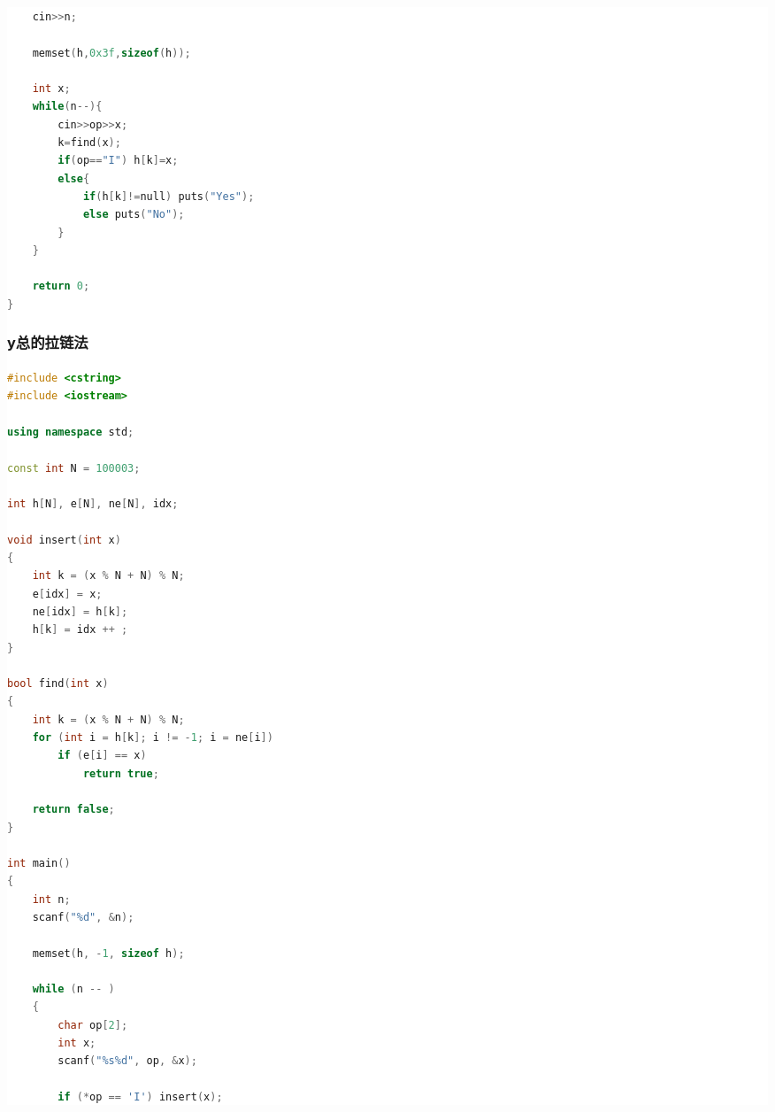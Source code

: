```c++
    cin>>n;
    
    memset(h,0x3f,sizeof(h));
    
    int x;
    while(n--){
        cin>>op>>x;
        k=find(x);
        if(op=="I") h[k]=x;
        else{
            if(h[k]!=null) puts("Yes");
            else puts("No");
        }
    }
    
    return 0;
}
```

### y总的拉链法

```c++
#include <cstring>
#include <iostream>

using namespace std;

const int N = 100003;

int h[N], e[N], ne[N], idx;

void insert(int x)
{
    int k = (x % N + N) % N;
    e[idx] = x;
    ne[idx] = h[k];
    h[k] = idx ++ ;
}

bool find(int x)
{
    int k = (x % N + N) % N;
    for (int i = h[k]; i != -1; i = ne[i])
        if (e[i] == x)
            return true;

    return false;
}

int main()
{
    int n;
    scanf("%d", &n);

    memset(h, -1, sizeof h);

    while (n -- )
    {
        char op[2];
        int x;
        scanf("%s%d", op, &x);

        if (*op == 'I') insert(x);
```